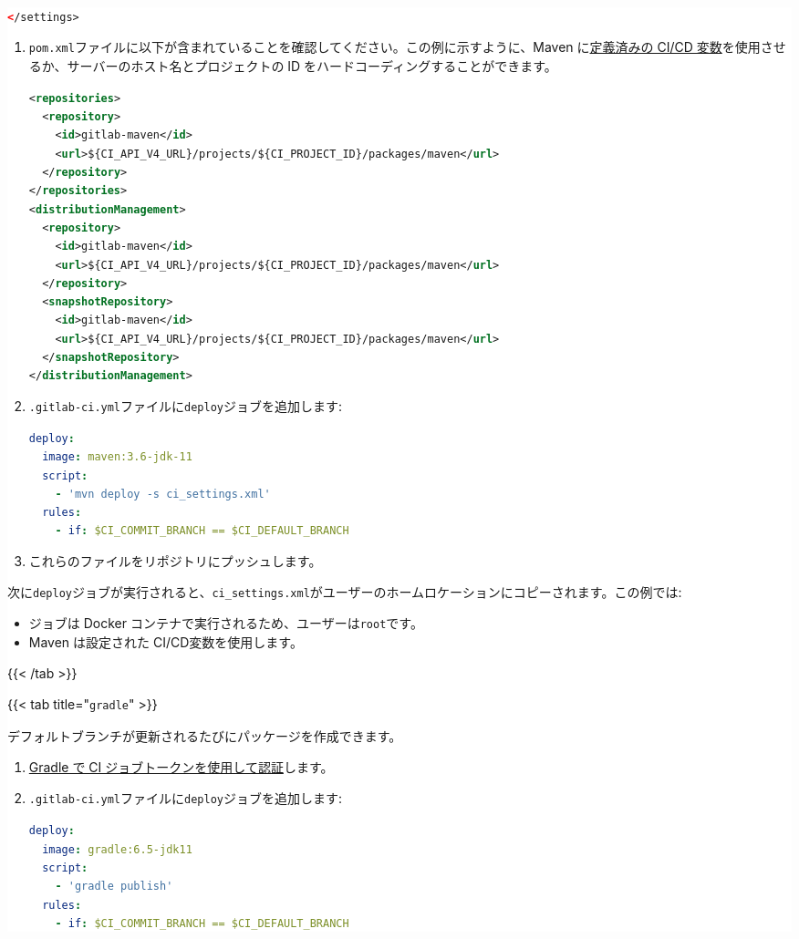    ```xml
   </settings>
   ```

1. `pom.xml`ファイルに以下が含まれていることを確認してください。この例に示すように、Maven に[定義済みの CI/CD 変数](../../../ci/variables/predefined_variables.md)を使用させるか、サーバーのホスト名とプロジェクトの ID をハードコーディングすることができます。

   ```xml
   <repositories>
     <repository>
       <id>gitlab-maven</id>
       <url>${CI_API_V4_URL}/projects/${CI_PROJECT_ID}/packages/maven</url>
     </repository>
   </repositories>
   <distributionManagement>
     <repository>
       <id>gitlab-maven</id>
       <url>${CI_API_V4_URL}/projects/${CI_PROJECT_ID}/packages/maven</url>
     </repository>
     <snapshotRepository>
       <id>gitlab-maven</id>
       <url>${CI_API_V4_URL}/projects/${CI_PROJECT_ID}/packages/maven</url>
     </snapshotRepository>
   </distributionManagement>
   ```

1. `.gitlab-ci.yml`ファイルに`deploy`ジョブを追加します:

   ```yaml
   deploy:
     image: maven:3.6-jdk-11
     script:
       - 'mvn deploy -s ci_settings.xml'
     rules:
       - if: $CI_COMMIT_BRANCH == $CI_DEFAULT_BRANCH
   ```

1. これらのファイルをリポジトリにプッシュします。

次に`deploy`ジョブが実行されると、`ci_settings.xml`がユーザーのホームロケーションにコピーされます。この例では:

- ジョブは Docker コンテナで実行されるため、ユーザーは`root`です。
- Maven は設定された CI/CD変数を使用します。

{{< /tab >}}

{{< tab title="`gradle`" >}}

デフォルトブランチが更新されるたびにパッケージを作成できます。

1. [Gradle で CI ジョブトークンを使用して認証](#edit-the-client-configuration)します。

1. `.gitlab-ci.yml`ファイルに`deploy`ジョブを追加します:

   ```yaml
   deploy:
     image: gradle:6.5-jdk11
     script:
       - 'gradle publish'
     rules:
       - if: $CI_COMMIT_BRANCH == $CI_DEFAULT_BRANCH
   ```

